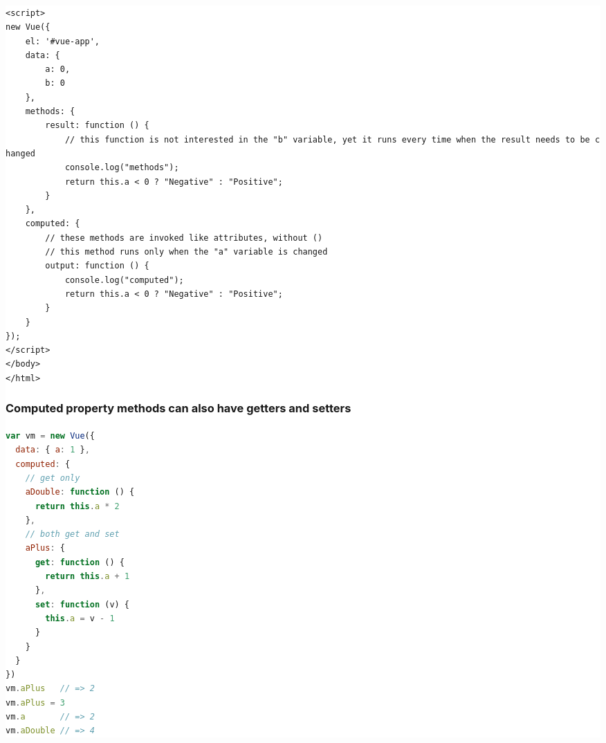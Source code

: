 ```vue
<script>
new Vue({
    el: '#vue-app',
    data: {
        a: 0,
        b: 0
    },
    methods: {
        result: function () {
            // this function is not interested in the "b" variable, yet it runs every time when the result needs to be changed
            console.log("methods");
            return this.a < 0 ? "Negative" : "Positive";
        }
    },
    computed: {
        // these methods are invoked like attributes, without ()
        // this method runs only when the "a" variable is changed
        output: function () {
            console.log("computed");
            return this.a < 0 ? "Negative" : "Positive";
        }
    }
});
</script>
</body>
</html>
```


### Computed property methods can also have getters and setters

```javascript
var vm = new Vue({
  data: { a: 1 },
  computed: {
    // get only
    aDouble: function () {
      return this.a * 2
    },
    // both get and set
    aPlus: {
      get: function () {
        return this.a + 1
      },
      set: function (v) {
        this.a = v - 1
      }
    }
  }
})
vm.aPlus   // => 2
vm.aPlus = 3
vm.a       // => 2
vm.aDouble // => 4
```
